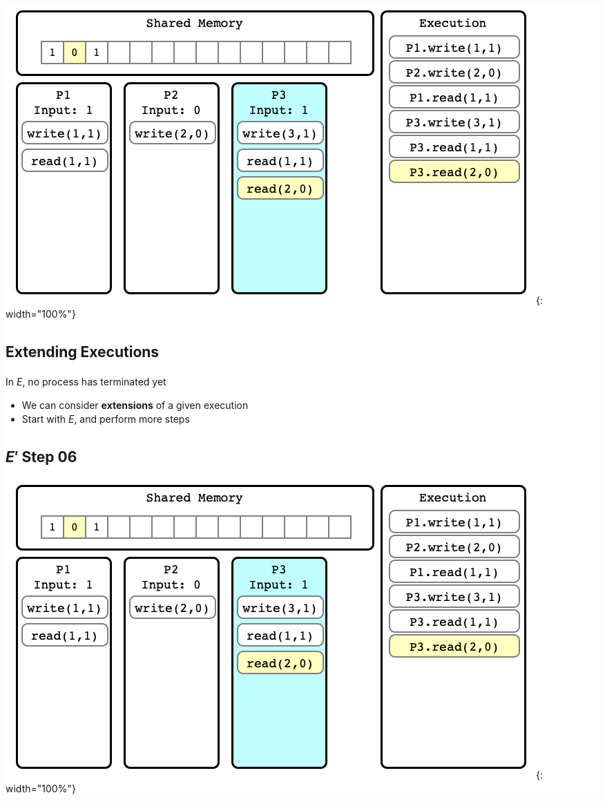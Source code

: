 ![](/assets/img/consensus/dz-07.png){: width="100%"}

## Extending Executions

In $E$, no process has terminated yet

- We can consider **extensions** of a given execution
- Start with $E$, and perform more steps

## $E'$ Step 06

![](/assets/img/consensus/dz-07.png){: width="100%"}
